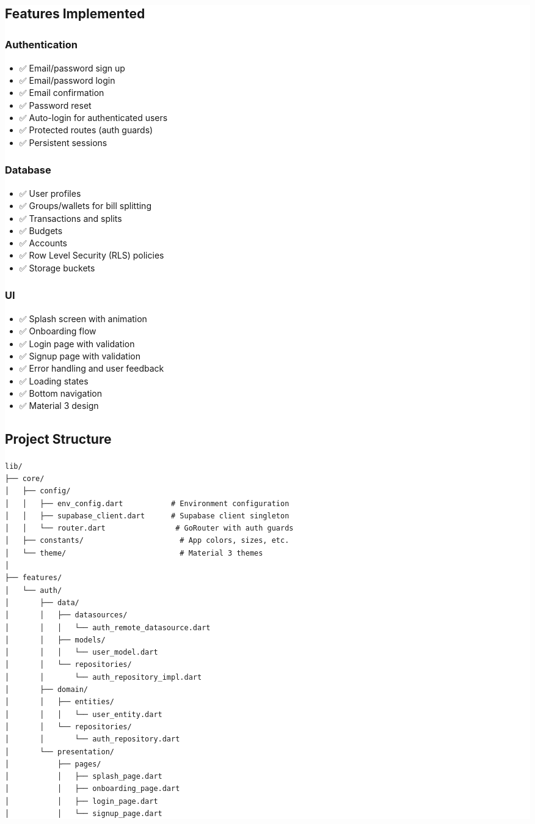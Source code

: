 ## Features Implemented

### Authentication
- ✅ Email/password sign up
- ✅ Email/password login
- ✅ Email confirmation
- ✅ Password reset
- ✅ Auto-login for authenticated users
- ✅ Protected routes (auth guards)
- ✅ Persistent sessions

### Database
- ✅ User profiles
- ✅ Groups/wallets for bill splitting
- ✅ Transactions and splits
- ✅ Budgets
- ✅ Accounts
- ✅ Row Level Security (RLS) policies
- ✅ Storage buckets

### UI
- ✅ Splash screen with animation
- ✅ Onboarding flow
- ✅ Login page with validation
- ✅ Signup page with validation
- ✅ Error handling and user feedback
- ✅ Loading states
- ✅ Bottom navigation
- ✅ Material 3 design

## Project Structure

```
lib/
├── core/
│   ├── config/
│   │   ├── env_config.dart           # Environment configuration
│   │   ├── supabase_client.dart      # Supabase client singleton
│   │   └── router.dart                # GoRouter with auth guards
│   ├── constants/                      # App colors, sizes, etc.
│   └── theme/                          # Material 3 themes
│
├── features/
│   └── auth/
│       ├── data/
│       │   ├── datasources/
│       │   │   └── auth_remote_datasource.dart
│       │   ├── models/
│       │   │   └── user_model.dart
│       │   └── repositories/
│       │       └── auth_repository_impl.dart
│       ├── domain/
│       │   ├── entities/
│       │   │   └── user_entity.dart
│       │   └── repositories/
│       │       └── auth_repository.dart
│       └── presentation/
│           ├── pages/
│           │   ├── splash_page.dart
│           │   ├── onboarding_page.dart
│           │   ├── login_page.dart
│           │   └── signup_page.dart
```